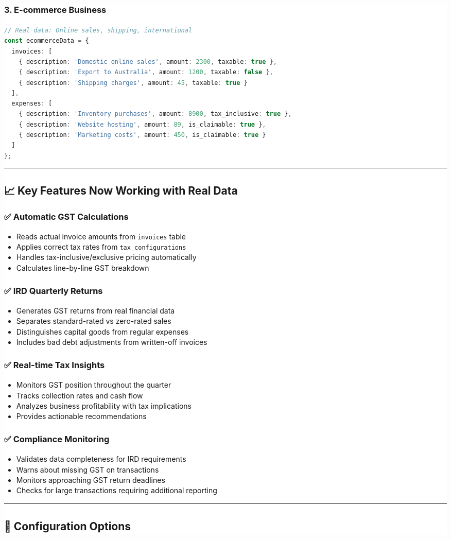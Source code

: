 ### 3. E-commerce Business
```typescript
// Real data: Online sales, shipping, international
const ecommerceData = {
  invoices: [
    { description: 'Domestic online sales', amount: 2300, taxable: true },
    { description: 'Export to Australia', amount: 1200, taxable: false },
    { description: 'Shipping charges', amount: 45, taxable: true }
  ],
  expenses: [
    { description: 'Inventory purchases', amount: 8900, tax_inclusive: true },
    { description: 'Website hosting', amount: 89, is_claimable: true },
    { description: 'Marketing costs', amount: 450, is_claimable: true }
  ]
};
```

---

## 📈 Key Features Now Working with Real Data

### ✅ Automatic GST Calculations
- Reads actual invoice amounts from `invoices` table
- Applies correct tax rates from `tax_configurations`
- Handles tax-inclusive/exclusive pricing automatically
- Calculates line-by-line GST breakdown

### ✅ IRD Quarterly Returns
- Generates GST returns from real financial data
- Separates standard-rated vs zero-rated sales
- Distinguishes capital goods from regular expenses
- Includes bad debt adjustments from written-off invoices

### ✅ Real-time Tax Insights
- Monitors GST position throughout the quarter
- Tracks collection rates and cash flow
- Analyzes business profitability with tax implications
- Provides actionable recommendations

### ✅ Compliance Monitoring
- Validates data completeness for IRD requirements
- Warns about missing GST on transactions
- Monitors approaching GST return deadlines
- Checks for large transactions requiring additional reporting

---

## 🔧 Configuration Options
